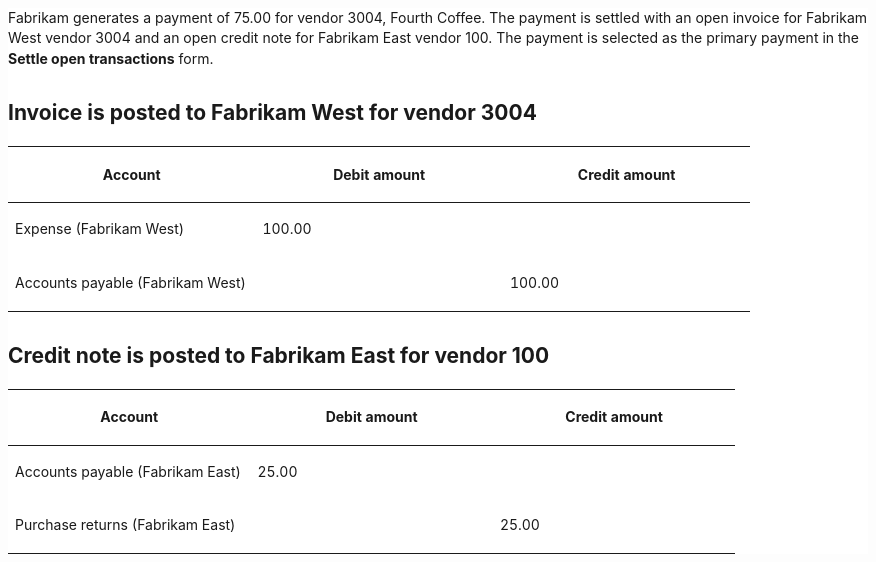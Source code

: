 Fabrikam generates a payment of 75.00 for vendor 3004, Fourth Coffee. The payment is settled with an open invoice for Fabrikam West vendor 3004 and an open credit note for Fabrikam East vendor 100. The payment is selected as the primary payment in the **Settle open transactions** form.

## Invoice is posted to Fabrikam West for vendor 3004

<table>
<colgroup>
<col style="width: 33%" />
<col style="width: 33%" />
<col style="width: 33%" />
</colgroup>
<thead>
<tr class="header">
<th><p>Account</p></th>
<th><p>Debit amount</p></th>
<th><p>Credit amount</p></th>
</tr>
</thead>
<tbody>
<tr class="odd">
<td><p>Expense (Fabrikam West)</p></td>
<td><p>100.00</p></td>
<td><p></p></td>
</tr>
<tr class="even">
<td><p>Accounts payable (Fabrikam West)</p></td>
<td><p></p></td>
<td><p>100.00</p></td>
</tr>
</tbody>
</table>


## Credit note is posted to Fabrikam East for vendor 100

<table>
<colgroup>
<col style="width: 33%" />
<col style="width: 33%" />
<col style="width: 33%" />
</colgroup>
<thead>
<tr class="header">
<th><p>Account</p></th>
<th><p>Debit amount</p></th>
<th><p>Credit amount</p></th>
</tr>
</thead>
<tbody>
<tr class="odd">
<td><p>Accounts payable (Fabrikam East)</p></td>
<td><p>25.00</p></td>
<td><p></p></td>
</tr>
<tr class="even">
<td><p>Purchase returns (Fabrikam East)</p></td>
<td><p></p></td>
<td><p>25.00</p></td>
</tr>
</tbody>
</table>
